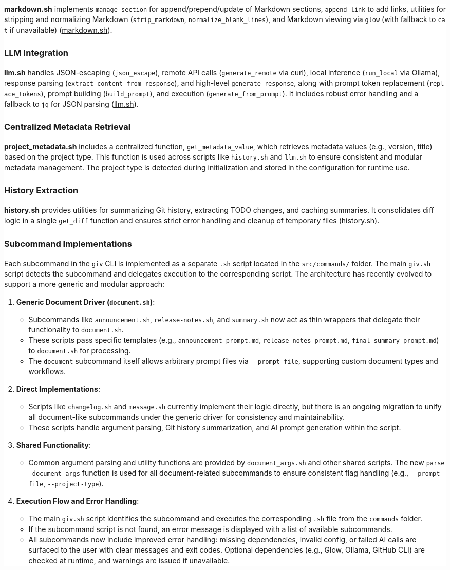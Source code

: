 **markdown.sh** implements `manage_section` for append/prepend/update of Markdown sections, `append_link` to add links, utilities for stripping and normalizing Markdown (`strip_markdown`, `normalize_blank_lines`), and Markdown viewing via `glow` (with fallback to `cat` if unavailable) ([markdown.sh][5]).

### LLM Integration

**llm.sh** handles JSON-escaping (`json_escape`), remote API calls (`generate_remote` via curl), local inference (`run_local` via Ollama), response parsing (`extract_content_from_response`), and high-level `generate_response`, along with prompt token replacement (`replace_tokens`), prompt building (`build_prompt`), and execution (`generate_from_prompt`). It includes robust error handling and a fallback to `jq` for JSON parsing ([llm.sh][6]).

### Centralized Metadata Retrieval

**project_metadata.sh** includes a centralized function, `get_metadata_value`, which retrieves metadata values (e.g., version, title) based on the project type. This function is used across scripts like `history.sh` and `llm.sh` to ensure consistent and modular metadata management. The project type is detected during initialization and stored in the configuration for runtime use.

### History Extraction

**history.sh** provides utilities for summarizing Git history, extracting TODO changes, and caching summaries. It consolidates diff logic in a single `get_diff` function and ensures strict error handling and cleanup of temporary files ([history.sh][8]).

### Subcommand Implementations

Each subcommand in the `giv` CLI is implemented as a separate `.sh` script located in the `src/commands/` folder. The main `giv.sh` script detects the subcommand and delegates execution to the corresponding script. The architecture has recently evolved to support a more generic and modular approach:

1. **Generic Document Driver (`document.sh`)**:
   - Subcommands like `announcement.sh`, `release-notes.sh`, and `summary.sh` now act as thin wrappers that delegate their functionality to `document.sh`.
   - These scripts pass specific templates (e.g., `announcement_prompt.md`, `release_notes_prompt.md`, `final_summary_prompt.md`) to `document.sh` for processing.
   - The `document` subcommand itself allows arbitrary prompt files via `--prompt-file`, supporting custom document types and workflows.

2. **Direct Implementations**:
   - Scripts like `changelog.sh` and `message.sh` currently implement their logic directly, but there is an ongoing migration to unify all document-like subcommands under the generic driver for consistency and maintainability.
   - These scripts handle argument parsing, Git history summarization, and AI prompt generation within the script.

3. **Shared Functionality**:
   - Common argument parsing and utility functions are provided by `document_args.sh` and other shared scripts. The new `parse_document_args` function is used for all document-related subcommands to ensure consistent flag handling (e.g., `--prompt-file`, `--project-type`).

4. **Execution Flow and Error Handling**:
   - The main `giv.sh` script identifies the subcommand and executes the corresponding `.sh` file from the `commands` folder.
   - If the subcommand script is not found, an error message is displayed with a list of available subcommands.
   - All subcommands now include improved error handling: missing dependencies, invalid config, or failed AI calls are surfaced to the user with clear messages and exit codes. Optional dependencies (e.g., Glow, Ollama, GitHub CLI) are checked at runtime, and warnings are issued if unavailable.


[1]: /src/giv.sh "giv.sh"
[2]: /src/config.sh "config.sh"
[3]: /src/system.sh "system.sh"
[4]: /src/args.sh "args.sh"
[5]: /src/markdown.sh "markdown.sh"
[6]: /src/llm.sh
[7]: /src/project_metadata.sh
[8]: /src/history.sh
[9]: /src/commands/